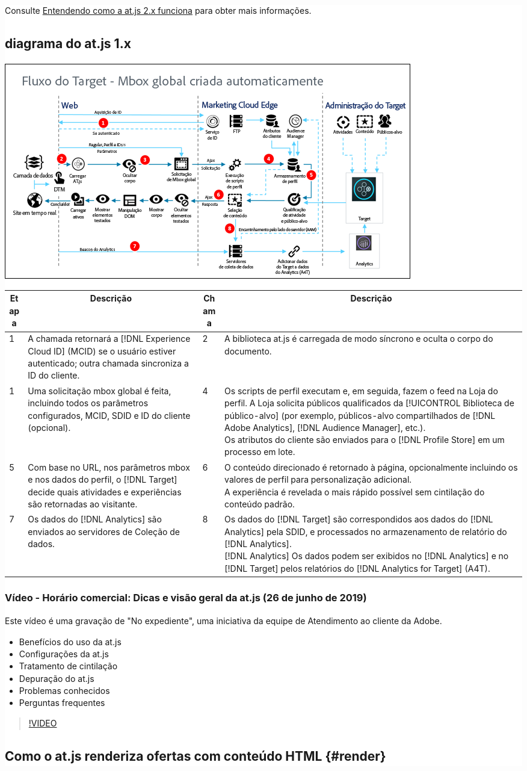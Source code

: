 Consulte [Entendendo como a at.js 2.x funciona](https://helpx.adobe.com/target/kt/using/atjs20-diagram-technical-video-understand.html) para obter mais informações.

## diagrama do at.js 1.x

![Fluxo do Target - at.js 1.x](/help/c-implementing-target/c-implementing-target-for-client-side-web/assets/target-flow.png)

| Etapa | Descrição | Chama | Descrição |
|--- |--- |--- |--- |
| 1 | A chamada retornará a [!DNL Experience Cloud ID] (MCID) se o usuário estiver autenticado; outra chamada sincroniza a ID do cliente. | 2 | A biblioteca at.js é carregada de modo síncrono e oculta o corpo do documento. |
| 1 | Uma solicitação mbox global é feita, incluindo todos os parâmetros configurados, MCID, SDID e ID do cliente (opcional). | 4 | Os scripts de perfil executam e, em seguida, fazem o feed na Loja do perfil. A Loja solicita públicos qualificados da [!UICONTROL Biblioteca de público-alvo] (por exemplo, públicos-alvo compartilhados de [!DNL Adobe Analytics], [!DNL Audience Manager], etc.).<br>Os atributos do cliente são enviados para o [!DNL Profile Store] em um processo em lote. |
| 5 | Com base no URL, nos parâmetros mbox e nos dados do perfil, o [!DNL Target] decide quais atividades e experiências são retornadas ao visitante. | 6 | O conteúdo direcionado é retornado à página, opcionalmente incluindo os valores de perfil para personalização adicional.<br>A experiência é revelada o mais rápido possível sem cintilação do conteúdo padrão. |
| 7 | Os dados do [!DNL Analytics] são enviados ao servidores de Coleção de dados. | 8 | Os dados do [!DNL Target] são correspondidos aos dados do [!DNL Analytics] pela SDID, e processados no armazenamento de relatório do [!DNL Analytics].<br>[!DNL Analytics] Os dados podem ser exibidos no [!DNL Analytics] e no [!DNL Target] pelos relatórios do [!DNL Analytics for Target] (A4T). |

### Vídeo - Horário comercial: Dicas e visão geral da at.js (26 de junho de 2019)

Este vídeo é uma gravação de &quot;No expediente&quot;, uma iniciativa da equipe de Atendimento ao cliente da Adobe.

* Benefícios do uso da at.js
* Configurações da at.js
* Tratamento de cintilação
* Depuração do at.js
* Problemas conhecidos
* Perguntas frequentes

>[!VIDEO](https://video.tv.adobe.com/v/27959)

## Como o at.js renderiza ofertas com conteúdo HTML {#render}
